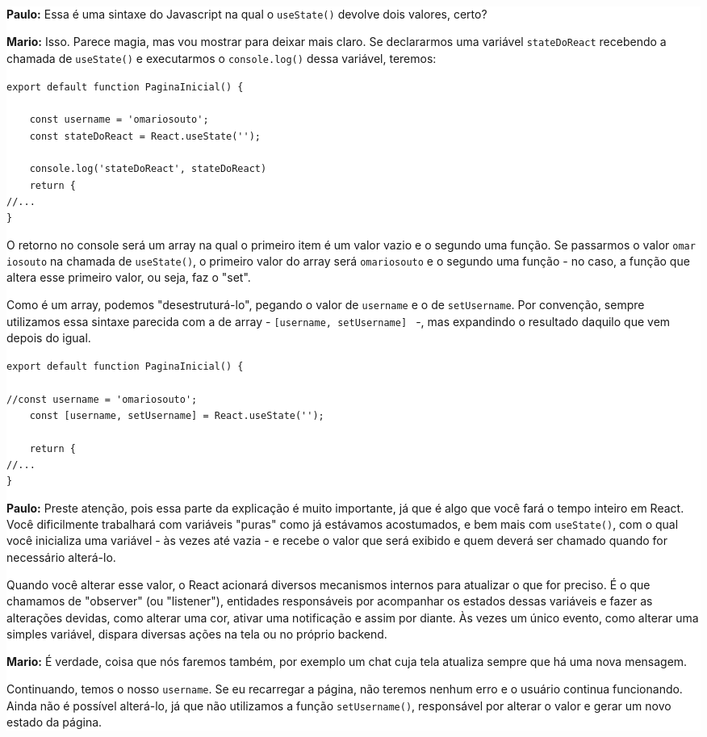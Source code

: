 **Paulo:** Essa é uma sintaxe do Javascript na qual o `useState()` devolve dois valores, certo?

**Mario:** Isso. Parece magia, mas vou mostrar para deixar mais claro. Se declararmos uma variável `stateDoReact` recebendo a chamada de `useState()` e executarmos o `console.log()` dessa variável, teremos:

```
export default function PaginaInicial() {

	const username = 'omariosouto';
	const stateDoReact = React.useState('');
	
	console.log('stateDoReact', stateDoReact)
	return {
//...
}
```

O retorno no console será um array na qual o primeiro item é um valor vazio e o segundo uma função. Se passarmos o valor `omariosouto` na chamada de `useState()`, o primeiro valor do array será `omariosouto` e o segundo uma função - no caso, a função que altera esse primeiro valor, ou seja, faz o "set".

Como é um array, podemos "desestruturá-lo", pegando o valor de `username` e o de `setUsername`. Por convenção, sempre utilizamos essa sintaxe parecida com a de array - `[username, setUsername] ` -, mas expandindo o resultado daquilo que vem depois do igual. 

```
export default function PaginaInicial() {

//const username = 'omariosouto';
	const [username, setUsername] = React.useState('');
	
	return {
//...
}
```

**Paulo:** Preste atenção, pois essa parte da explicação é muito importante, já que é algo que você fará o tempo inteiro em React. Você dificilmente trabalhará com variáveis "puras" como já estávamos acostumados, e bem mais com `useState()`, com o qual você inicializa uma variável - às vezes até vazia - e recebe o valor que será exibido e quem deverá ser chamado quando for necessário alterá-lo. 

Quando você alterar esse valor, o React acionará diversos mecanismos internos para atualizar o que for preciso. É o que chamamos de "observer" (ou "listener"), entidades responsáveis por acompanhar os estados dessas variáveis e fazer as alterações devidas, como alterar uma cor, ativar uma notificação e assim por diante. Às vezes um único evento, como alterar uma simples variável, dispara diversas ações na tela ou no próprio backend. 

**Mario:** É verdade, coisa que nós faremos também, por exemplo um chat cuja tela atualiza sempre que há uma nova mensagem. 

Continuando, temos o nosso `username`. Se eu recarregar a página, não teremos nenhum erro e o usuário continua funcionando. Ainda não é possível alterá-lo, já que não utilizamos a função `setUsername()`, responsável por alterar o valor e gerar um novo estado da página.
